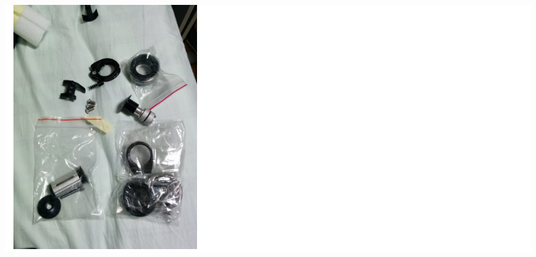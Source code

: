   <a href="/wp-content/uploads/2014/01/IMG_20140110_231909-768x1024.jpg" imageanchor="1" style="margin-left: 1em; margin-right: 1em;"><img border="0" src="/wp-content/uploads/2014/01/IMG_20140110_231909-768x1024.jpg" height="400" width="300" /></a>
</div>
